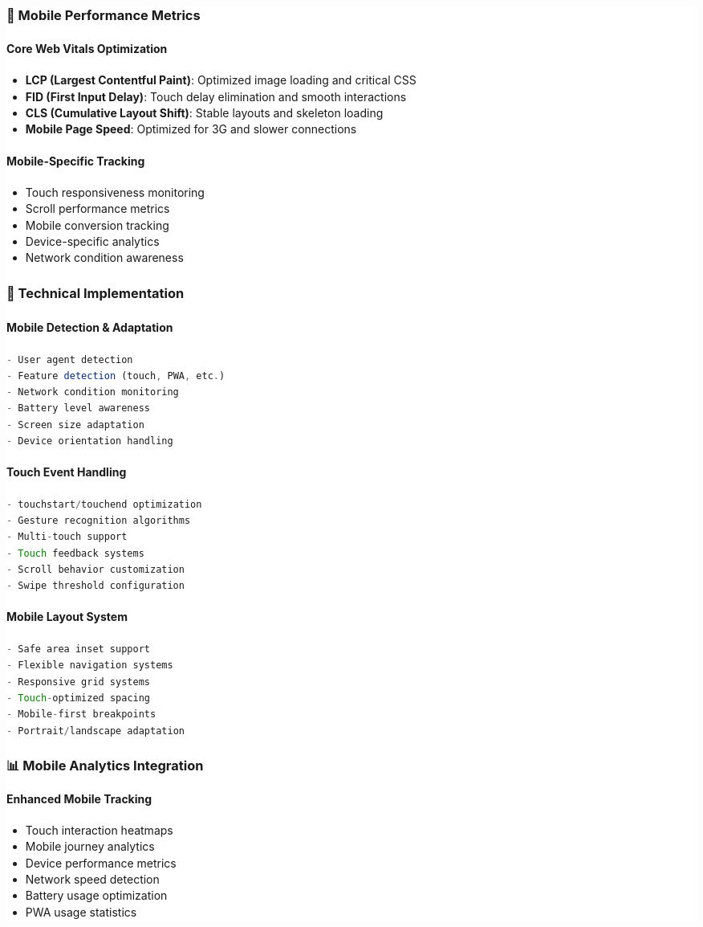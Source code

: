 ### 🎯 Mobile Performance Metrics

#### Core Web Vitals Optimization
- **LCP (Largest Contentful Paint)**: Optimized image loading and critical CSS
- **FID (First Input Delay)**: Touch delay elimination and smooth interactions
- **CLS (Cumulative Layout Shift)**: Stable layouts and skeleton loading
- **Mobile Page Speed**: Optimized for 3G and slower connections

#### Mobile-Specific Tracking
- Touch responsiveness monitoring
- Scroll performance metrics
- Mobile conversion tracking
- Device-specific analytics
- Network condition awareness

### 🔧 Technical Implementation

#### Mobile Detection & Adaptation
```typescript
- User agent detection
- Feature detection (touch, PWA, etc.)
- Network condition monitoring
- Battery level awareness
- Screen size adaptation
- Device orientation handling
```

#### Touch Event Handling
```typescript
- touchstart/touchend optimization
- Gesture recognition algorithms
- Multi-touch support
- Touch feedback systems
- Scroll behavior customization
- Swipe threshold configuration
```

#### Mobile Layout System
```typescript
- Safe area inset support
- Flexible navigation systems
- Responsive grid systems
- Touch-optimized spacing
- Mobile-first breakpoints
- Portrait/landscape adaptation
```

### 📊 Mobile Analytics Integration

#### Enhanced Mobile Tracking
- Touch interaction heatmaps
- Mobile journey analytics
- Device performance metrics
- Network speed detection
- Battery usage optimization
- PWA usage statistics

